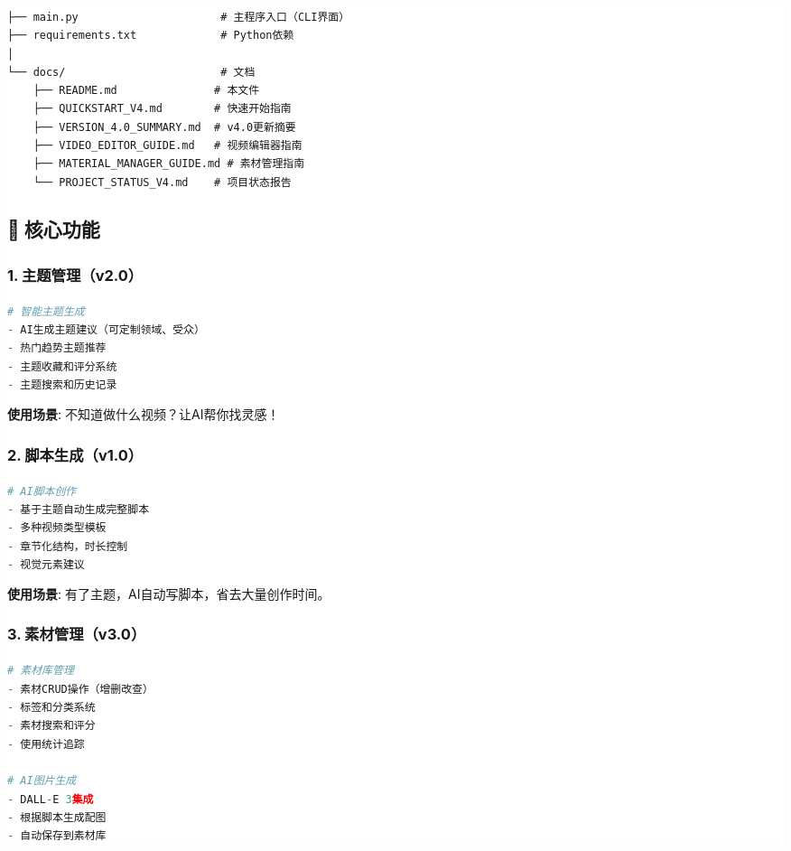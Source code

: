 ```
├── main.py                      # 主程序入口（CLI界面）
├── requirements.txt             # Python依赖
│
└── docs/                        # 文档
    ├── README.md               # 本文件
    ├── QUICKSTART_V4.md        # 快速开始指南
    ├── VERSION_4.0_SUMMARY.md  # v4.0更新摘要
    ├── VIDEO_EDITOR_GUIDE.md   # 视频编辑器指南
    ├── MATERIAL_MANAGER_GUIDE.md # 素材管理指南
    └── PROJECT_STATUS_V4.md    # 项目状态报告
```

## 🎨 核心功能

### 1. 主题管理（v2.0）

```python
# 智能主题生成
- AI生成主题建议（可定制领域、受众）
- 热门趋势主题推荐
- 主题收藏和评分系统
- 主题搜索和历史记录
```

**使用场景**: 不知道做什么视频？让AI帮你找灵感！

### 2. 脚本生成（v1.0）

```python
# AI脚本创作
- 基于主题自动生成完整脚本
- 多种视频类型模板
- 章节化结构，时长控制
- 视觉元素建议
```

**使用场景**: 有了主题，AI自动写脚本，省去大量创作时间。

### 3. 素材管理（v3.0）

```python
# 素材库管理
- 素材CRUD操作（增删改查）
- 标签和分类系统
- 素材搜索和评分
- 使用统计追踪

# AI图片生成
- DALL-E 3集成
- 根据脚本生成配图
- 自动保存到素材库
```
